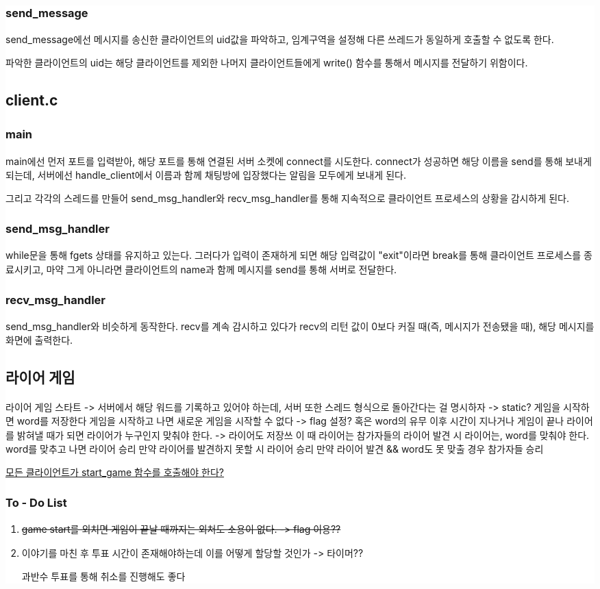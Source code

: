 

### send_message

send_message에선 메시지를 송신한 클라이언트의 uid값을 파악하고, 임계구역을 설정해 다른 쓰레드가 동일하게 호출할 수 없도록 한다.

파악한 클라이언트의 uid는 해당 클라이언트를 제외한 나머지 클라이언트들에게 write() 함수를 통해서 메시지를 전달하기 위함이다.



## client.c

### main

main에선 먼저 포트를 입력받아, 해당 포트를 통해 연결된 서버 소켓에 connect를 시도한다. connect가 성공하면 해당 이름을 send를 통해 보내게 되는데, 서버에선 handle_client에서 이름과 함께 채팅방에 입장했다는 알림을 모두에게 보내게 된다.

그리고 각각의 스레드를 만들어 send_msg_handler와 recv_msg_handler를 통해  지속적으로 클라이언트 프로세스의 상황을 감시하게 된다.



### send_msg_handler

while문을 통해 fgets 상태를 유지하고 있는다. 그러다가 입력이 존재하게 되면 해당 입력값이 "exit"이라면 break를 통해 클라이언트 프로세스를 종료시키고, 마약 그게 아니라면 클라이언트의 name과 함께 메시지를 send를 통해 서버로 전달한다.



### recv_msg_handler

send_msg_handler와 비슷하게 동작한다. recv를 계속 감시하고 있다가 recv의 리턴 값이 0보다 커질 때(즉, 메시지가 전송됐을 때), 해당 메시지를 화면에 출력한다.



## 라이어 게임

라이어 게임 스타트
-> 서버에서 해당 워드를 기록하고 있어야 하는데, 서버 또한 스레드 형식으로 돌아간다는 걸 명시하자 -> static?
게임을 시작하면 word를 저장한다
게임을 시작하고 나면 새로운 게임을 시작할 수 없다 -> flag 설정? 혹은 word의 유무
이후 시간이 지나거나 게임이 끝나 라이어를 밝혀낼 때가 되면 라이어가 누구인지 맞춰야 한다. -> 라이어도 저장쓰
이 때 라이어는 참가자들의 라이어 발견 시 라이어는, word를 맞춰야 한다.
word를 맞추고 나면 라이어 승리
만약 라이어를 발견하지 못할 시 
라이어 승리
만약 라이어 발견 && word도 못 맞출 경우 참가자들 승리 

<u>모든 클라이언트가 start_game 함수를 호출해야 한다?</u>

### To - Do List

1. ~~game start를 외치면 게임이 끝날 때까지는 외쳐도 소용이 없다. -> flag  이용??~~

2. 이야기를 마친 후 투표 시간이 존재해야하는데 이를 어떻게 할당할 것인가 -> 타이머??

   과반수 투표를 통해 취소를 진행해도 좋다
